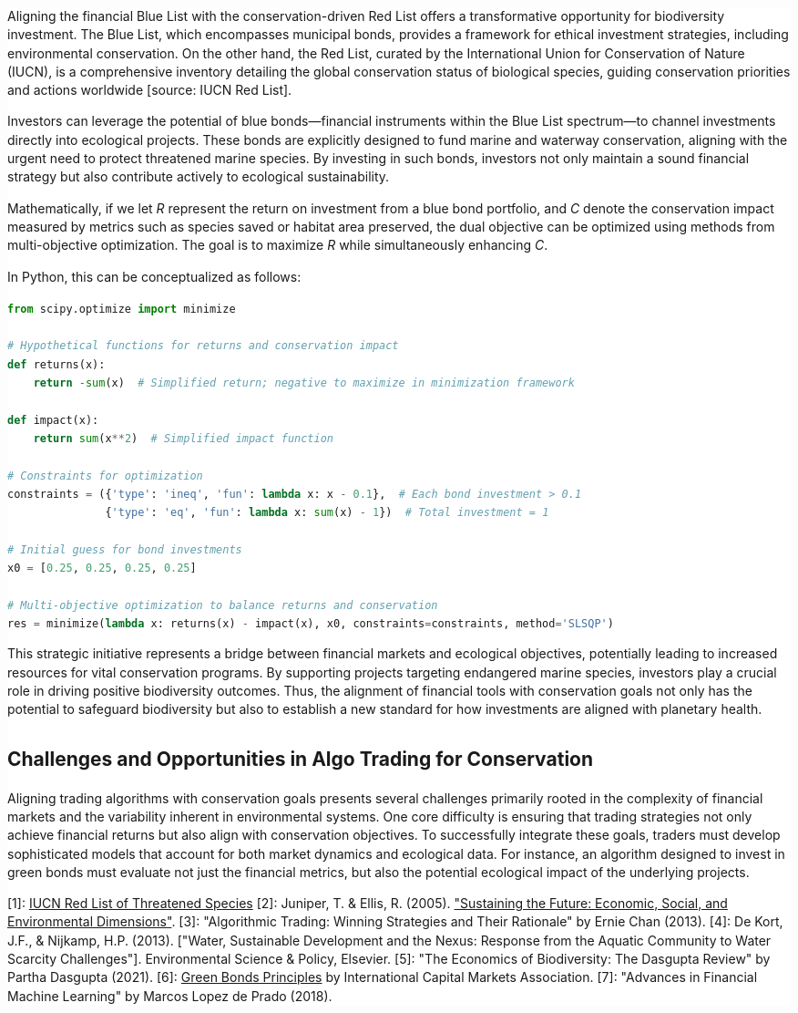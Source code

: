 Aligning the financial Blue List with the conservation-driven Red List offers a transformative opportunity for biodiversity investment. The Blue List, which encompasses municipal bonds, provides a framework for ethical investment strategies, including environmental conservation. On the other hand, the Red List, curated by the International Union for Conservation of Nature (IUCN), is a comprehensive inventory detailing the global conservation status of biological species, guiding conservation priorities and actions worldwide [source: IUCN Red List].

Investors can leverage the potential of blue bonds—financial instruments within the Blue List spectrum—to channel investments directly into ecological projects. These bonds are explicitly designed to fund marine and waterway conservation, aligning with the urgent need to protect threatened marine species. By investing in such bonds, investors not only maintain a sound financial strategy but also contribute actively to ecological sustainability.

Mathematically, if we let $R$ represent the return on investment from a blue bond portfolio, and $C$ denote the conservation impact measured by metrics such as species saved or habitat area preserved, the dual objective can be optimized using methods from multi-objective optimization. The goal is to maximize $R$ while simultaneously enhancing $C$.

In Python, this can be conceptualized as follows:

```python
from scipy.optimize import minimize

# Hypothetical functions for returns and conservation impact
def returns(x):
    return -sum(x)  # Simplified return; negative to maximize in minimization framework

def impact(x):
    return sum(x**2)  # Simplified impact function

# Constraints for optimization
constraints = ({'type': 'ineq', 'fun': lambda x: x - 0.1},  # Each bond investment > 0.1
               {'type': 'eq', 'fun': lambda x: sum(x) - 1})  # Total investment = 1

# Initial guess for bond investments
x0 = [0.25, 0.25, 0.25, 0.25]

# Multi-objective optimization to balance returns and conservation
res = minimize(lambda x: returns(x) - impact(x), x0, constraints=constraints, method='SLSQP')
```

This strategic initiative represents a bridge between financial markets and ecological objectives, potentially leading to increased resources for vital conservation programs. By supporting projects targeting endangered marine species, investors play a crucial role in driving positive biodiversity outcomes. Thus, the alignment of financial tools with conservation goals not only has the potential to safeguard biodiversity but also to establish a new standard for how investments are aligned with planetary health.

## Challenges and Opportunities in Algo Trading for Conservation

Aligning trading algorithms with conservation goals presents several challenges primarily rooted in the complexity of financial markets and the variability inherent in environmental systems. One core difficulty is ensuring that trading strategies not only achieve financial returns but also align with conservation objectives. To successfully integrate these goals, traders must develop sophisticated models that account for both market dynamics and ecological data. For instance, an algorithm designed to invest in green bonds must evaluate not just the financial metrics, but also the potential ecological impact of the underlying projects.


[1]: [IUCN Red List of Threatened Species](https://www.iucnredlist.org/en)
[2]: Juniper, T. & Ellis, R. (2005). ["Sustaining the Future: Economic, Social, and Environmental Dimensions"](https://juniper.oregonstate.edu/bibliography/biology-ecology-and-management-western-juniper-juniperus-occidentalis).
[3]: "Algorithmic Trading: Winning Strategies and Their Rationale" by Ernie Chan (2013).
[4]: De Kort, J.F., & Nijkamp, H.P. (2013). ["Water, Sustainable Development and the Nexus: Response from the Aquatic Community to Water Scarcity Challenges"]. Environmental Science & Policy, Elsevier.
[5]: "The Economics of Biodiversity: The Dasgupta Review" by Partha Dasgupta (2021).
[6]: [Green Bonds Principles](https://www.icmagroup.org/sustainable-finance/the-principles-guidelines-and-handbooks/green-bond-principles-gbp/) by International Capital Markets Association.
[7]: "Advances in Financial Machine Learning" by Marcos Lopez de Prado (2018).